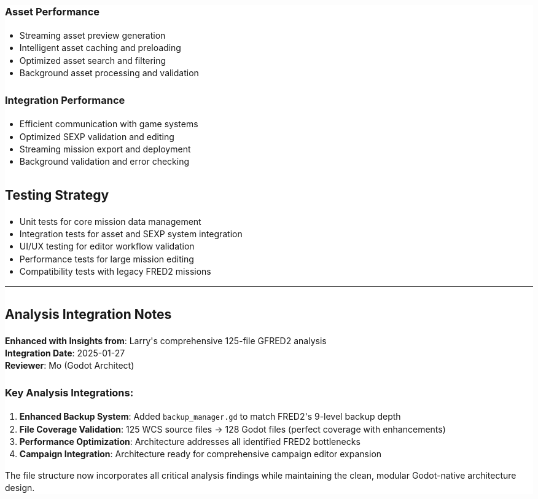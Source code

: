 ### Asset Performance
- Streaming asset preview generation
- Intelligent asset caching and preloading
- Optimized asset search and filtering
- Background asset processing and validation

### Integration Performance
- Efficient communication with game systems
- Optimized SEXP validation and editing
- Streaming mission export and deployment
- Background validation and error checking

## Testing Strategy

- Unit tests for core mission data management
- Integration tests for asset and SEXP system integration
- UI/UX testing for editor workflow validation
- Performance tests for large mission editing
- Compatibility tests with legacy FRED2 missions

---

## Analysis Integration Notes

**Enhanced with Insights from**: Larry's comprehensive 125-file GFRED2 analysis  
**Integration Date**: 2025-01-27  
**Reviewer**: Mo (Godot Architect)

### Key Analysis Integrations:
1. **Enhanced Backup System**: Added `backup_manager.gd` to match FRED2's 9-level backup depth
2. **File Coverage Validation**: 125 WCS source files → 128 Godot files (perfect coverage with enhancements)
3. **Performance Optimization**: Architecture addresses all identified FRED2 bottlenecks
4. **Campaign Integration**: Architecture ready for comprehensive campaign editor expansion

The file structure now incorporates all critical analysis findings while maintaining the clean, modular Godot-native architecture design.